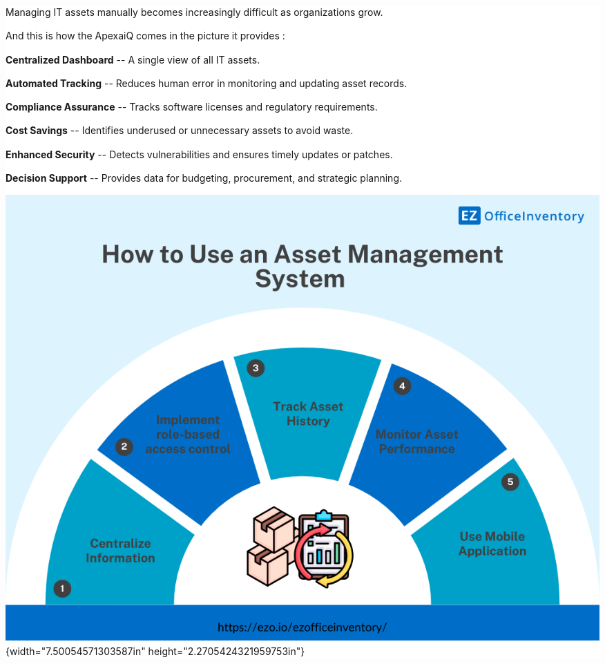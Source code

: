 Managing IT assets manually becomes increasingly difficult as
organizations grow.

And this is how the ApexaiQ comes in the picture it provides :

**Centralized Dashboard** -- A single view of all IT assets.

**Automated Tracking** -- Reduces human error in monitoring and updating
asset records.

**Compliance Assurance** -- Tracks software licenses and regulatory
requirements.

**Cost Savings** -- Identifies underused or unnecessary assets to avoid
waste.

**Enhanced Security** -- Detects vulnerabilities and ensures timely
updates or patches.

**Decision Support** -- Provides data for budgeting, procurement, and
strategic planning.

![](./media/media/image2.png){width="7.50054571303587in"
height="2.2705424321959753in"}
